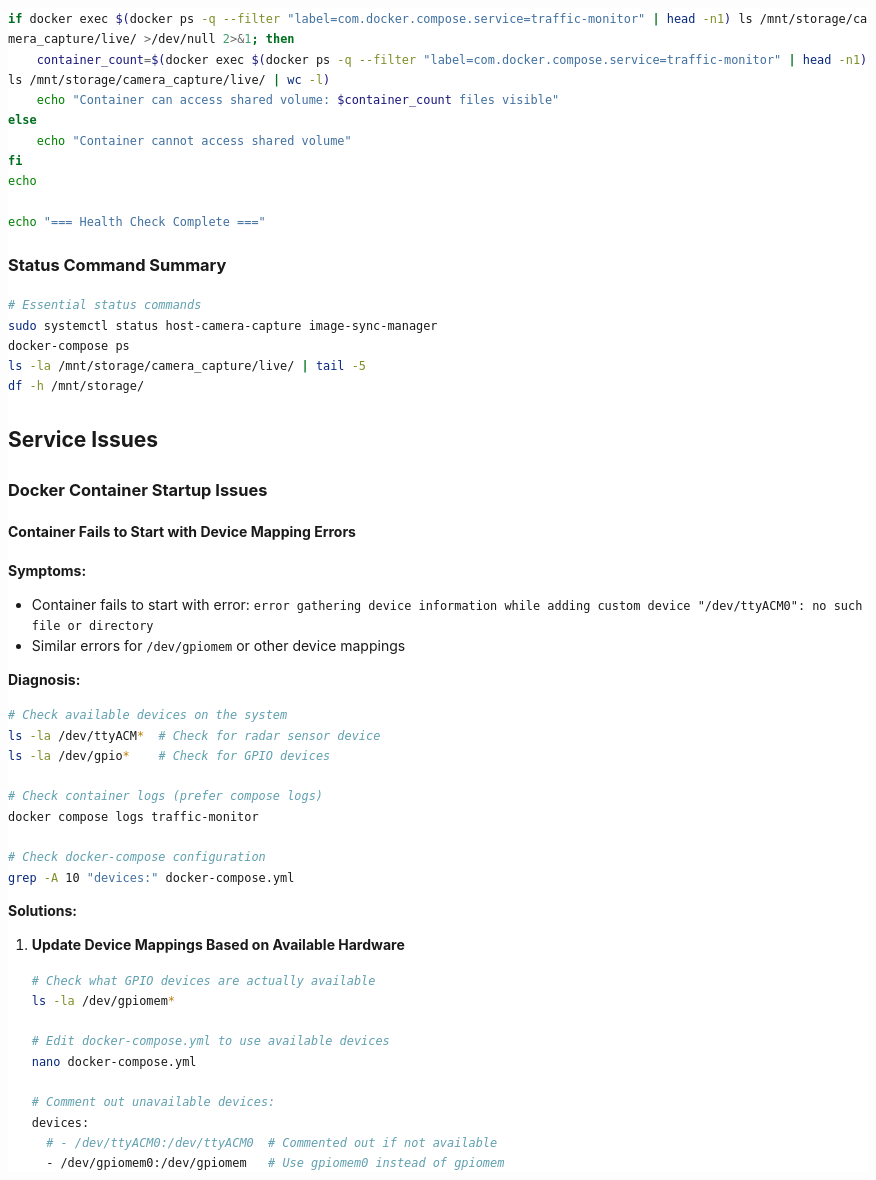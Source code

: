 ```bash
if docker exec $(docker ps -q --filter "label=com.docker.compose.service=traffic-monitor" | head -n1) ls /mnt/storage/camera_capture/live/ >/dev/null 2>&1; then
    container_count=$(docker exec $(docker ps -q --filter "label=com.docker.compose.service=traffic-monitor" | head -n1) ls /mnt/storage/camera_capture/live/ | wc -l)
    echo "Container can access shared volume: $container_count files visible"
else
    echo "Container cannot access shared volume"
fi
echo

echo "=== Health Check Complete ==="
```

### Status Command Summary

```bash
# Essential status commands
sudo systemctl status host-camera-capture image-sync-manager
docker-compose ps
ls -la /mnt/storage/camera_capture/live/ | tail -5
df -h /mnt/storage/
```

## Service Issues

### Docker Container Startup Issues

#### Container Fails to Start with Device Mapping Errors

**Symptoms:**

- Container fails to start with error: `error gathering device information while adding custom device "/dev/ttyACM0": no such file or directory`
- Similar errors for `/dev/gpiomem` or other device mappings

**Diagnosis:**

```bash
# Check available devices on the system
ls -la /dev/ttyACM*  # Check for radar sensor device
ls -la /dev/gpio*    # Check for GPIO devices

# Check container logs (prefer compose logs)
docker compose logs traffic-monitor

# Check docker-compose configuration
grep -A 10 "devices:" docker-compose.yml
```

**Solutions:**

1. **Update Device Mappings Based on Available Hardware**

   ```bash
   # Check what GPIO devices are actually available
   ls -la /dev/gpiomem*
   
   # Edit docker-compose.yml to use available devices
   nano docker-compose.yml
   
   # Comment out unavailable devices:
   devices:
     # - /dev/ttyACM0:/dev/ttyACM0  # Commented out if not available
     - /dev/gpiomem0:/dev/gpiomem   # Use gpiomem0 instead of gpiomem
   ```
